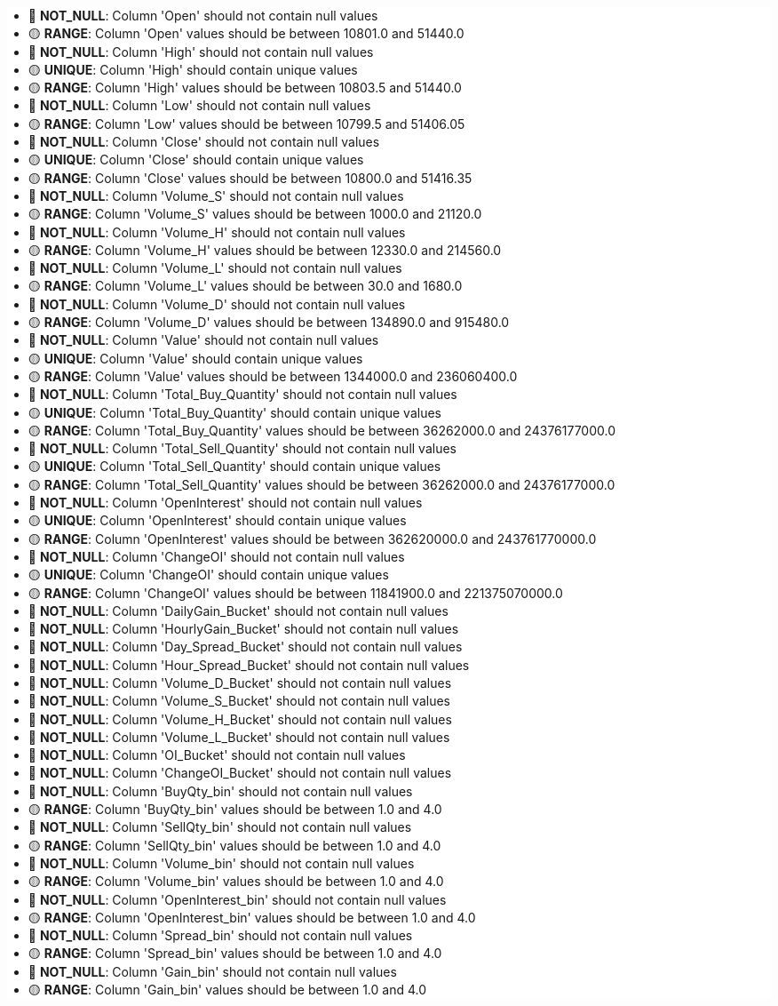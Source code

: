 - 🔴 **NOT_NULL**: Column 'Open' should not contain null values
- 🟡 **RANGE**: Column 'Open' values should be between 10801.0 and 51440.0
- 🔴 **NOT_NULL**: Column 'High' should not contain null values
- 🟡 **UNIQUE**: Column 'High' should contain unique values
- 🟡 **RANGE**: Column 'High' values should be between 10803.5 and 51440.0
- 🔴 **NOT_NULL**: Column 'Low' should not contain null values
- 🟡 **RANGE**: Column 'Low' values should be between 10799.5 and 51406.05
- 🔴 **NOT_NULL**: Column 'Close' should not contain null values
- 🟡 **UNIQUE**: Column 'Close' should contain unique values
- 🟡 **RANGE**: Column 'Close' values should be between 10800.0 and 51416.35
- 🔴 **NOT_NULL**: Column 'Volume_S' should not contain null values
- 🟡 **RANGE**: Column 'Volume_S' values should be between 1000.0 and 21120.0
- 🔴 **NOT_NULL**: Column 'Volume_H' should not contain null values
- 🟡 **RANGE**: Column 'Volume_H' values should be between 12330.0 and 214560.0
- 🔴 **NOT_NULL**: Column 'Volume_L' should not contain null values
- 🟡 **RANGE**: Column 'Volume_L' values should be between 30.0 and 1680.0
- 🔴 **NOT_NULL**: Column 'Volume_D' should not contain null values
- 🟡 **RANGE**: Column 'Volume_D' values should be between 134890.0 and 915480.0
- 🔴 **NOT_NULL**: Column 'Value' should not contain null values
- 🟡 **UNIQUE**: Column 'Value' should contain unique values
- 🟡 **RANGE**: Column 'Value' values should be between 1344000.0 and 236060400.0
- 🔴 **NOT_NULL**: Column 'Total_Buy_Quantity' should not contain null values
- 🟡 **UNIQUE**: Column 'Total_Buy_Quantity' should contain unique values
- 🟡 **RANGE**: Column 'Total_Buy_Quantity' values should be between 36262000.0 and 24376177000.0
- 🔴 **NOT_NULL**: Column 'Total_Sell_Quantity' should not contain null values
- 🟡 **UNIQUE**: Column 'Total_Sell_Quantity' should contain unique values
- 🟡 **RANGE**: Column 'Total_Sell_Quantity' values should be between 36262000.0 and 24376177000.0
- 🔴 **NOT_NULL**: Column 'OpenInterest' should not contain null values
- 🟡 **UNIQUE**: Column 'OpenInterest' should contain unique values
- 🟡 **RANGE**: Column 'OpenInterest' values should be between 362620000.0 and 243761770000.0
- 🔴 **NOT_NULL**: Column 'ChangeOI' should not contain null values
- 🟡 **UNIQUE**: Column 'ChangeOI' should contain unique values
- 🟡 **RANGE**: Column 'ChangeOI' values should be between 11841900.0 and 221375070000.0
- 🔴 **NOT_NULL**: Column 'DailyGain_Bucket' should not contain null values
- 🔴 **NOT_NULL**: Column 'HourlyGain_Bucket' should not contain null values
- 🔴 **NOT_NULL**: Column 'Day_Spread_Bucket' should not contain null values
- 🔴 **NOT_NULL**: Column 'Hour_Spread_Bucket' should not contain null values
- 🔴 **NOT_NULL**: Column 'Volume_D_Bucket' should not contain null values
- 🔴 **NOT_NULL**: Column 'Volume_S_Bucket' should not contain null values
- 🔴 **NOT_NULL**: Column 'Volume_H_Bucket' should not contain null values
- 🔴 **NOT_NULL**: Column 'Volume_L_Bucket' should not contain null values
- 🔴 **NOT_NULL**: Column 'OI_Bucket' should not contain null values
- 🔴 **NOT_NULL**: Column 'ChangeOI_Bucket' should not contain null values
- 🔴 **NOT_NULL**: Column 'BuyQty_bin' should not contain null values
- 🟡 **RANGE**: Column 'BuyQty_bin' values should be between 1.0 and 4.0
- 🔴 **NOT_NULL**: Column 'SellQty_bin' should not contain null values
- 🟡 **RANGE**: Column 'SellQty_bin' values should be between 1.0 and 4.0
- 🔴 **NOT_NULL**: Column 'Volume_bin' should not contain null values
- 🟡 **RANGE**: Column 'Volume_bin' values should be between 1.0 and 4.0
- 🔴 **NOT_NULL**: Column 'OpenInterest_bin' should not contain null values
- 🟡 **RANGE**: Column 'OpenInterest_bin' values should be between 1.0 and 4.0
- 🔴 **NOT_NULL**: Column 'Spread_bin' should not contain null values
- 🟡 **RANGE**: Column 'Spread_bin' values should be between 1.0 and 4.0
- 🔴 **NOT_NULL**: Column 'Gain_bin' should not contain null values
- 🟡 **RANGE**: Column 'Gain_bin' values should be between 1.0 and 4.0
